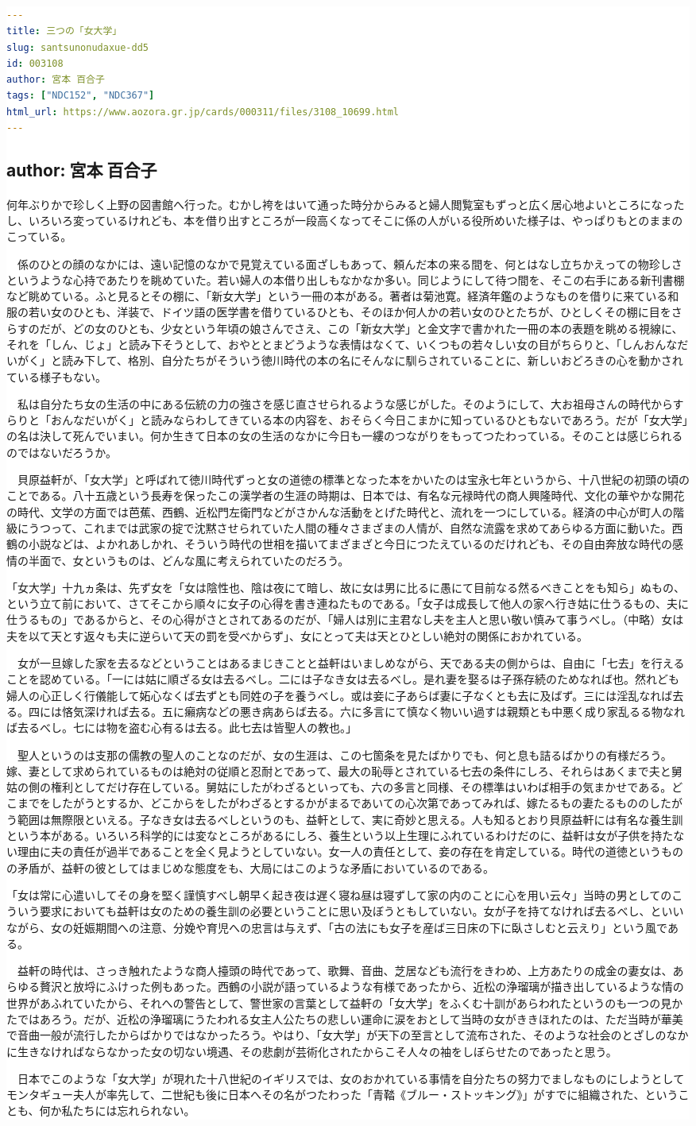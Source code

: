 ```yaml
---
title: 三つの「女大学」
slug: santsunonudaxue-dd5
id: 003108
author: 宮本 百合子
tags: ["NDC152", "NDC367"]
html_url: https://www.aozora.gr.jp/cards/000311/files/3108_10699.html
---
```


## author: 宮本 百合子

何年ぶりかで珍しく上野の図書館へ行った。むかし袴をはいて通った時分からみると婦人閲覧室もずっと広く居心地よいところになったし、いろいろ変っているけれども、本を借り出すところが一段高くなってそこに係の人がいる役所めいた様子は、やっぱりもとのままのこっている。

　係のひとの顔のなかには、遠い記憶のなかで見覚えている面ざしもあって、頼んだ本の来る間を、何とはなし立ちかえっての物珍しさというような心持であたりを眺めていた。若い婦人の本借り出しもなかなか多い。同じようにして待つ間を、そこの右手にある新刊書棚など眺めている。ふと見るとその棚に、「新女大学」という一冊の本がある。著者は菊池寛。経済年鑑のようなものを借りに来ている和服の若い女のひとも、洋装で、ドイツ語の医学書を借りているひとも、そのほか何人かの若い女のひとたちが、ひとしくその棚に目をさらすのだが、どの女のひとも、少女という年頃の娘さんでさえ、この「新女大学」と金文字で書かれた一冊の本の表題を眺める視線に、それを「しん、じょ」と読み下そうとして、おやととまどうような表情はなくて、いくつもの若々しい女の目がちらりと、「しんおんなだいがく」と読み下して、格別、自分たちがそういう徳川時代の本の名にそんなに馴らされていることに、新しいおどろきの心を動かされている様子もない。

　私は自分たち女の生活の中にある伝統の力の強さを感じ直させられるような感じがした。そのようにして、大お祖母さんの時代からすらりと「おんなだいがく」と読みならわしてきている本の内容を、おそらく今日こまかに知っているひともないであろう。だが「女大学」の名は決して死んでいまい。何か生きて日本の女の生活のなかに今日も一縷のつながりをもってつたわっている。そのことは感じられるのではないだろうか。

　貝原益軒が、「女大学」と呼ばれて徳川時代ずっと女の道徳の標準となった本をかいたのは宝永七年というから、十八世紀の初頭の頃のことである。八十五歳という長寿を保ったこの漢学者の生涯の時期は、日本では、有名な元禄時代の商人興隆時代、文化の華やかな開花の時代、文学の方面では芭蕉、西鶴、近松門左衛門などがさかんな活動をとげた時代と、流れを一つにしている。経済の中心が町人の階級にうつって、これまでは武家の掟で沈黙させられていた人間の種々さまざまの人情が、自然な流露を求めてあらゆる方面に動いた。西鶴の小説などは、よかれあしかれ、そういう時代の世相を描いてまざまざと今日につたえているのだけれども、その自由奔放な時代の感情の半面で、女というものは、どんな風に考えられていたのだろう。

「女大学」十九ヵ条は、先ず女を「女は陰性也、陰は夜にて暗し、故に女は男に比るに愚にて目前なる然るべきことをも知ら」ぬもの、という立て前において、さてそこから順々に女子の心得を書き連ねたものである。「女子は成長して他人の家へ行き姑に仕うるもの、夫に仕うるもの」であるからと、その心得がさとされてあるのだが、「婦人は別に主君なし夫を主人と思い敬い慎みて事うべし。（中略）女は夫を以て天とす返々も夫に逆らいて天の罰を受べからず」、女にとって夫は天とひとしい絶対の関係におかれている。

　女が一旦嫁した家を去るなどということはあるまじきことと益軒はいましめながら、天である夫の側からは、自由に「七去」を行えることを認めている。「一には姑に順ざる女は去るべし。二には子なき女は去るべし。是れ妻を娶るは子孫存続のためなれば也。然れども婦人の心正しく行儀能して妬心なくば去ずとも同姓の子を養うべし。或は妾に子あらば妻に子なくとも去に及ばず。三には淫乱なれば去る。四には悋気深ければ去る。五に癩病などの悪き病あらば去る。六に多言にて慎なく物いい過すは親類とも中悪く成り家乱るる物なれば去るべし。七には物を盗む心有るは去る。此七去は皆聖人の教也。」

　聖人というのは支那の儒教の聖人のことなのだが、女の生涯は、この七箇条を見たばかりでも、何と息も詰るばかりの有様だろう。嫁、妻として求められているものは絶対の従順と忍耐とであって、最大の恥辱とされている七去の条件にしろ、それらはあくまで夫と舅姑の側の権利としてだけ存在している。舅姑にしたがわざるといっても、六の多言と同様、その標準はいわば相手の気まかせである。どこまでをしたがうとするか、どこからをしたがわざるとするかがまるであいての心次第であってみれば、嫁たるもの妻たるもののしたがう範囲は無際限といえる。子なき女は去るべしというのも、益軒として、実に奇妙と思える。人も知るとおり貝原益軒には有名な養生訓という本がある。いろいろ科学的には変なところがあるにしろ、養生という以上生理にふれているわけだのに、益軒は女が子供を持たない理由に夫の責任が過半であることを全く見ようとしていない。女一人の責任として、妾の存在を肯定している。時代の道徳というものの矛盾が、益軒の彼としてはまじめな態度をも、大局にはこのような矛盾においているのである。

「女は常に心遣いしてその身を堅く謹慎すべし朝早く起き夜は遅く寝ね昼は寝ずして家の内のことに心を用い云々」当時の男としてのこういう要求においても益軒は女のための養生訓の必要ということに思い及ぼうともしていない。女が子を持てなければ去るべし、といいながら、女の妊娠期間への注意、分娩や育児への忠言は与えず、「古の法にも女子を産ば三日床の下に臥さしむと云えり」という風である。

　益軒の時代は、さっき触れたような商人擡頭の時代であって、歌舞、音曲、芝居なども流行をきわめ、上方あたりの成金の妻女は、あらゆる贅沢と放埒にふけった例もあった。西鶴の小説が語っているような有様であったから、近松の浄瑠璃が描き出しているような情の世界があふれていたから、それへの警告として、警世家の言葉として益軒の「女大学」をふくむ十訓があらわれたというのも一つの見かたではあろう。だが、近松の浄瑠璃にうたわれる女主人公たちの悲しい運命に涙をおとして当時の女がききほれたのは、ただ当時が華美で音曲一般が流行したからばかりではなかったろう。やはり、「女大学」が天下の至言として流布された、そのような社会のとざしのなかに生きなければならなかった女の切ない境遇、その悲劇が芸術化されたからこそ人々の袖をしぼらせたのであったと思う。

　日本でこのような「女大学」が現れた十八世紀のイギリスでは、女のおかれている事情を自分たちの努力でましなものにしようとしてモンタギュー夫人が率先して、二世紀も後に日本へその名がつたわった「青鞜《ブルー・ストッキング》」がすでに組織された、ということも、何か私たちには忘れられない。
